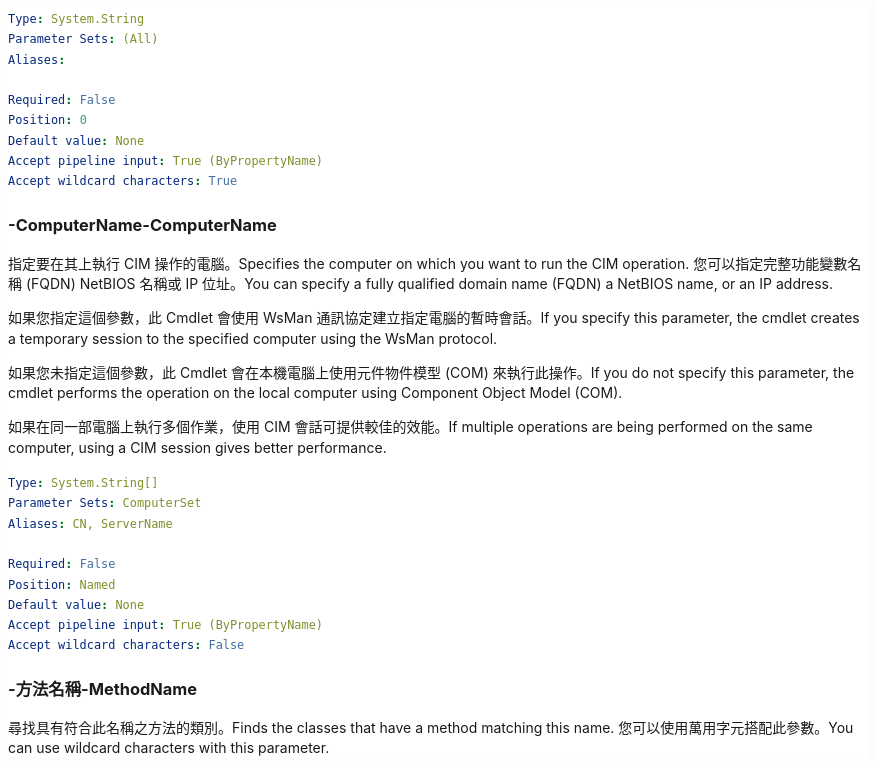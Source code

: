 ```yaml
Type: System.String
Parameter Sets: (All)
Aliases:

Required: False
Position: 0
Default value: None
Accept pipeline input: True (ByPropertyName)
Accept wildcard characters: True
```

### <span data-ttu-id="45f8f-138">-ComputerName</span><span class="sxs-lookup"><span data-stu-id="45f8f-138">-ComputerName</span></span>

<span data-ttu-id="45f8f-139">指定要在其上執行 CIM 操作的電腦。</span><span class="sxs-lookup"><span data-stu-id="45f8f-139">Specifies the computer on which you want to run the CIM operation.</span></span> <span data-ttu-id="45f8f-140">您可以指定完整功能變數名稱 (FQDN) NetBIOS 名稱或 IP 位址。</span><span class="sxs-lookup"><span data-stu-id="45f8f-140">You can specify a fully qualified domain name (FQDN) a NetBIOS name, or an IP address.</span></span>

<span data-ttu-id="45f8f-141">如果您指定這個參數，此 Cmdlet 會使用 WsMan 通訊協定建立指定電腦的暫時會話。</span><span class="sxs-lookup"><span data-stu-id="45f8f-141">If you specify this parameter, the cmdlet creates a temporary session to the specified computer using the WsMan protocol.</span></span>

<span data-ttu-id="45f8f-142">如果您未指定這個參數，此 Cmdlet 會在本機電腦上使用元件物件模型 (COM) 來執行此操作。</span><span class="sxs-lookup"><span data-stu-id="45f8f-142">If you do not specify this parameter, the cmdlet performs the operation on the local computer using Component Object Model (COM).</span></span>

<span data-ttu-id="45f8f-143">如果在同一部電腦上執行多個作業，使用 CIM 會話可提供較佳的效能。</span><span class="sxs-lookup"><span data-stu-id="45f8f-143">If multiple operations are being performed on the same computer, using a CIM session gives better performance.</span></span>

```yaml
Type: System.String[]
Parameter Sets: ComputerSet
Aliases: CN, ServerName

Required: False
Position: Named
Default value: None
Accept pipeline input: True (ByPropertyName)
Accept wildcard characters: False
```

### <span data-ttu-id="45f8f-144">-方法名稱</span><span class="sxs-lookup"><span data-stu-id="45f8f-144">-MethodName</span></span>

<span data-ttu-id="45f8f-145">尋找具有符合此名稱之方法的類別。</span><span class="sxs-lookup"><span data-stu-id="45f8f-145">Finds the classes that have a method matching this name.</span></span> <span data-ttu-id="45f8f-146">您可以使用萬用字元搭配此參數。</span><span class="sxs-lookup"><span data-stu-id="45f8f-146">You can use wildcard characters with this parameter.</span></span>

